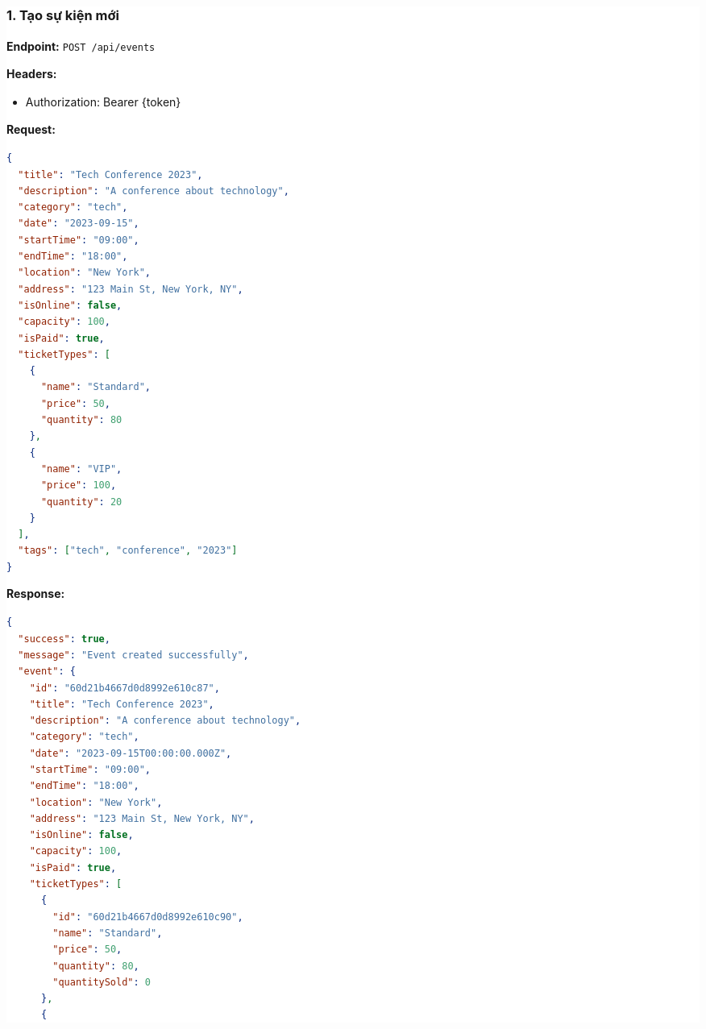 ### 1. Tạo sự kiện mới

**Endpoint:** `POST /api/events`

**Headers:**

- Authorization: Bearer {token}

**Request:**

```json
{
  "title": "Tech Conference 2023",
  "description": "A conference about technology",
  "category": "tech",
  "date": "2023-09-15",
  "startTime": "09:00",
  "endTime": "18:00",
  "location": "New York",
  "address": "123 Main St, New York, NY",
  "isOnline": false,
  "capacity": 100,
  "isPaid": true,
  "ticketTypes": [
    {
      "name": "Standard",
      "price": 50,
      "quantity": 80
    },
    {
      "name": "VIP",
      "price": 100,
      "quantity": 20
    }
  ],
  "tags": ["tech", "conference", "2023"]
}
```

**Response:**

```json
{
  "success": true,
  "message": "Event created successfully",
  "event": {
    "id": "60d21b4667d0d8992e610c87",
    "title": "Tech Conference 2023",
    "description": "A conference about technology",
    "category": "tech",
    "date": "2023-09-15T00:00:00.000Z",
    "startTime": "09:00",
    "endTime": "18:00",
    "location": "New York",
    "address": "123 Main St, New York, NY",
    "isOnline": false,
    "capacity": 100,
    "isPaid": true,
    "ticketTypes": [
      {
        "id": "60d21b4667d0d8992e610c90",
        "name": "Standard",
        "price": 50,
        "quantity": 80,
        "quantitySold": 0
      },
      {
```